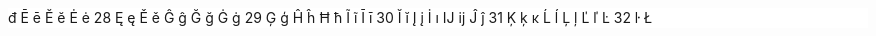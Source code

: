 <td style="text-align:center;">&#273;</td>
<td style="text-align:center;">&#274;</td>
<td style="text-align:center;">&#275;</td>
<td style="text-align:center;">&#276;</td>
<td style="text-align:center;">&#277;</td>
<td style="text-align:center;">&#278;</td>
<td colspan="2" style="text-align:center;">&#279;</td>
</tr>
<tr>
<td style="text-align:center;">   28</td>
<td style="text-align:center;">&#280;</td>
<td style="text-align:center;">&#281;</td>
<td style="text-align:center;">&#282;</td>
<td style="text-align:center;">&#283;</td>
<td style="text-align:center;">&#284;</td>
<td style="text-align:center;">&#285;</td>
<td style="text-align:center;">&#286;</td>
<td style="text-align:center;">&#287;</td>
<td style="text-align:center;">&#288;</td>
<td colspan="2" style="text-align:center;">&#289;</td>
</tr>
<tr>
<td style="text-align:center;">   29</td>
<td style="text-align:center;">&#290;</td>
<td style="text-align:center;">&#291;</td>
<td style="text-align:center;">&#292;</td>
<td style="text-align:center;">&#293;</td>
<td style="text-align:center;">&#294;</td>
<td style="text-align:center;">&#295;</td>
<td style="text-align:center;">&#296;</td>
<td style="text-align:center;">&#297;</td>
<td style="text-align:center;">&#298;</td>
<td colspan="2" style="text-align:center;">&#299;</td>
</tr>
<tr>
<td style="text-align:center;">   30</td>
<td style="text-align:center;">&#300;</td>
<td style="text-align:center;">&#301;</td>
<td style="text-align:center;">&#302;</td>
<td style="text-align:center;">&#303;</td>
<td style="text-align:center;">&#304;</td>
<td style="text-align:center;">&#305;</td>
<td style="text-align:center;">&#306;</td>
<td style="text-align:center;">&#307;</td>
<td style="text-align:center;">&#308;</td>
<td colspan="2" style="text-align:center;">&#309;</td>
</tr>
<tr>
<td style="text-align:center;">   31</td>
<td style="text-align:center;">&#310;</td>
<td style="text-align:center;">&#311;</td>
<td style="text-align:center;">&#312;</td>
<td style="text-align:center;">&#313;</td>
<td style="text-align:center;">&#314;</td>
<td style="text-align:center;">&#315;</td>
<td style="text-align:center;">&#316;</td>
<td style="text-align:center;">&#317;</td>
<td style="text-align:center;">&#318;</td>
<td colspan="2" style="text-align:center;">&#319;</td>
</tr>
<tr>
<td style="text-align:center;">   32</td>
<td style="text-align:center;">&#320;</td>
<td style="text-align:center;">&#321;</td>